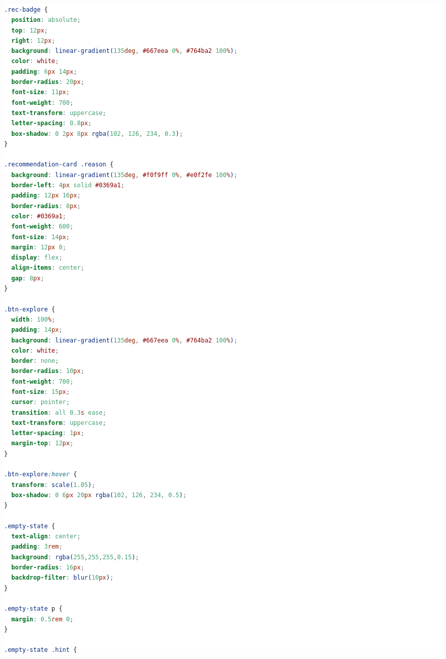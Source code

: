 ```css
.rec-badge {
  position: absolute;
  top: 12px;
  right: 12px;
  background: linear-gradient(135deg, #667eea 0%, #764ba2 100%);
  color: white;
  padding: 6px 14px;
  border-radius: 20px;
  font-size: 11px;
  font-weight: 700;
  text-transform: uppercase;
  letter-spacing: 0.8px;
  box-shadow: 0 2px 8px rgba(102, 126, 234, 0.3);
}

.recommendation-card .reason {
  background: linear-gradient(135deg, #f0f9ff 0%, #e0f2fe 100%);
  border-left: 4px solid #0369a1;
  padding: 12px 16px;
  border-radius: 8px;
  color: #0369a1;
  font-weight: 600;
  font-size: 14px;
  margin: 12px 0;
  display: flex;
  align-items: center;
  gap: 8px;
}

.btn-explore {
  width: 100%;
  padding: 14px;
  background: linear-gradient(135deg, #667eea 0%, #764ba2 100%);
  color: white;
  border: none;
  border-radius: 10px;
  font-weight: 700;
  font-size: 15px;
  cursor: pointer;
  transition: all 0.3s ease;
  text-transform: uppercase;
  letter-spacing: 1px;
  margin-top: 12px;
}

.btn-explore:hover {
  transform: scale(1.05);
  box-shadow: 0 6px 20px rgba(102, 126, 234, 0.5);
}

.empty-state {
  text-align: center;
  padding: 3rem;
  background: rgba(255,255,255,0.15);
  border-radius: 16px;
  backdrop-filter: blur(10px);
}

.empty-state p {
  margin: 0.5rem 0;
}

.empty-state .hint {
```